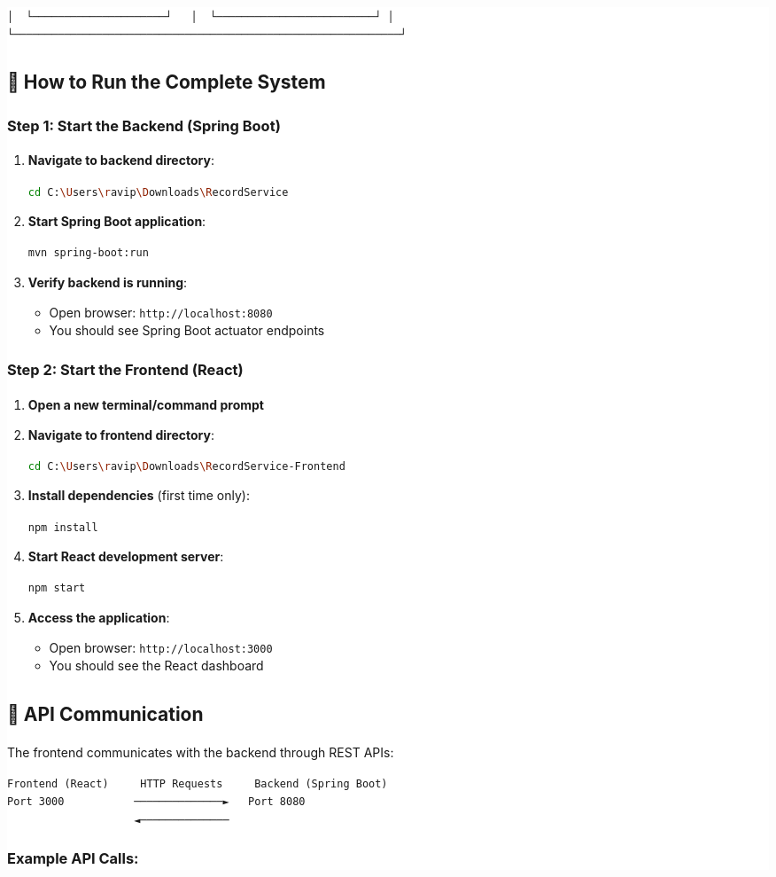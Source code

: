 ```
│  └─────────────────────┘   │  └─────────────────────────┘ │
└─────────────────────────────────────────────────────────────┘
```

## 🚀 How to Run the Complete System

### Step 1: Start the Backend (Spring Boot)

1. **Navigate to backend directory**:
   ```bash
   cd C:\Users\ravip\Downloads\RecordService
   ```

2. **Start Spring Boot application**:
   ```bash
   mvn spring-boot:run
   ```

3. **Verify backend is running**:
   - Open browser: `http://localhost:8080`
   - You should see Spring Boot actuator endpoints

### Step 2: Start the Frontend (React)

1. **Open a new terminal/command prompt**

2. **Navigate to frontend directory**:
   ```bash
   cd C:\Users\ravip\Downloads\RecordService-Frontend
   ```

3. **Install dependencies** (first time only):
   ```bash
   npm install
   ```

4. **Start React development server**:
   ```bash
   npm start
   ```

5. **Access the application**:
   - Open browser: `http://localhost:3000`
   - You should see the React dashboard

## 📡 API Communication

The frontend communicates with the backend through REST APIs:

```
Frontend (React)     HTTP Requests     Backend (Spring Boot)
Port 3000           ──────────────►   Port 8080
                    ◄──────────────
```

### Example API Calls:
